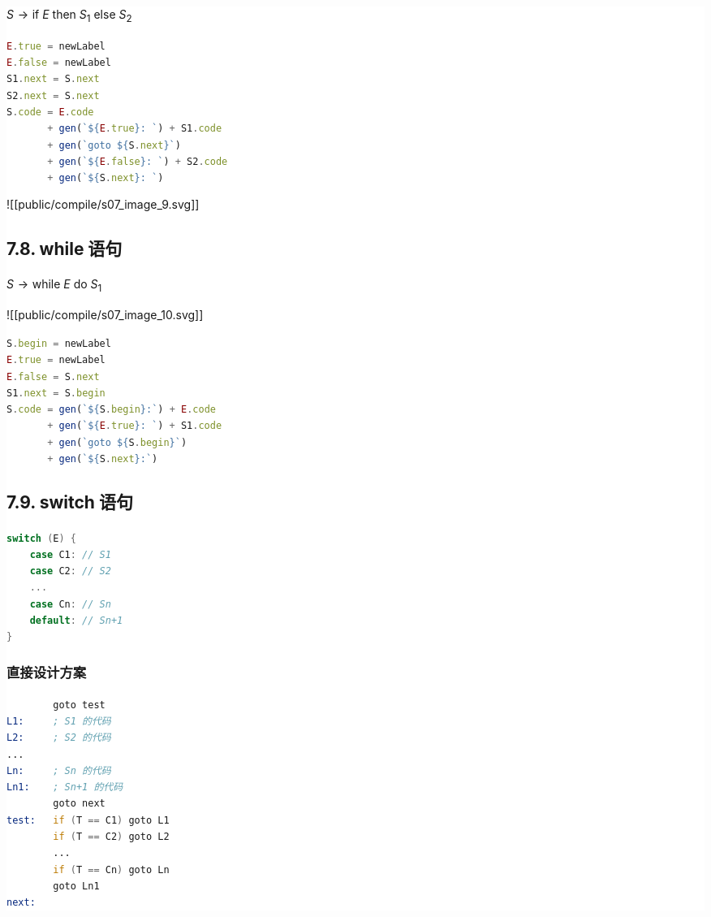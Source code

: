 
$S \to \text{if } E \text{ then } S_1 \text{ else } S_2$

```js
E.true = newLabel
E.false = newLabel
S1.next = S.next
S2.next = S.next
S.code = E.code 
       + gen(`${E.true}: `) + S1.code
       + gen(`goto ${S.next}`)
       + gen(`${E.false}: `) + S2.code
       + gen(`${S.next}: `)
```

![[public/compile/s07_image_9.svg]]

## 7.8. while 语句

$S \to \text{while } E \text{ do } S_1$

![[public/compile/s07_image_10.svg]]

```js
S.begin = newLabel
E.true = newLabel
E.false = S.next
S1.next = S.begin
S.code = gen(`${S.begin}:`) + E.code
       + gen(`${E.true}: `) + S1.code
       + gen(`goto ${S.begin}`)
       + gen(`${S.next}:`)
```

## 7.9. switch 语句

```c
switch (E) {
    case C1: // S1 
    case C2: // S2
    ...
    case Cn: // Sn
    default: // Sn+1
}
```

### 直接设计方案

```asm
        goto test
L1:     ; S1 的代码
L2:     ; S2 的代码
...
Ln:     ; Sn 的代码
Ln1:    ; Sn+1 的代码
        goto next
test:   if (T == C1) goto L1
        if (T == C2) goto L2
        ...
        if (T == Cn) goto Ln
        goto Ln1
next:
```
